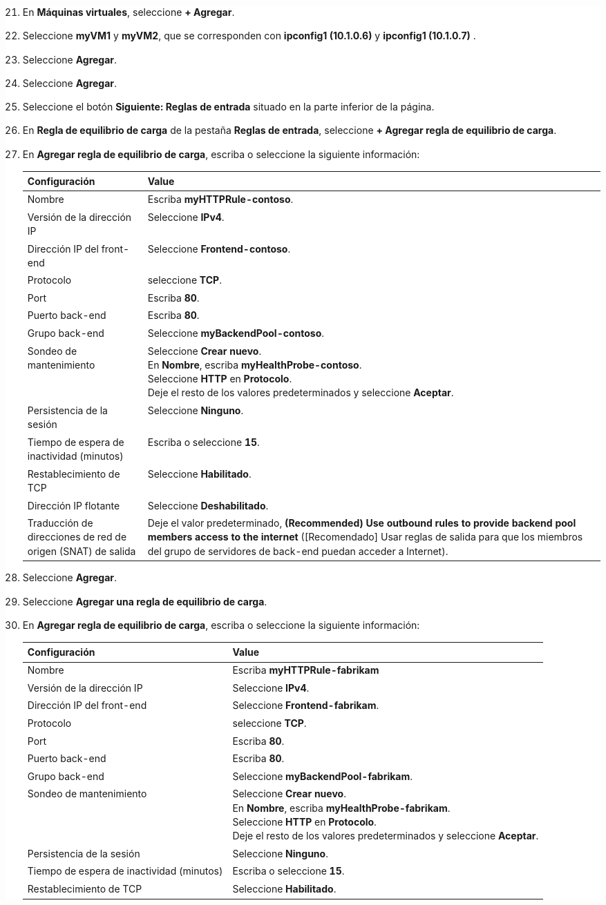 21. En **Máquinas virtuales**, seleccione **+ Agregar**.

22. Seleccione **myVM1** y **myVM2**, que se corresponden con **ipconfig1 (10.1.0.6)** y **ipconfig1 (10.1.0.7)** .

23. Seleccione **Agregar**.

21. Seleccione **Agregar**.

22. Seleccione el botón **Siguiente: Reglas de entrada** situado en la parte inferior de la página.

23. En **Regla de equilibrio de carga** de la pestaña **Reglas de entrada**, seleccione **+ Agregar regla de equilibrio de carga**.

24. En **Agregar regla de equilibrio de carga**, escriba o seleccione la siguiente información:

    | Configuración | Value |
    | ------- | ----- |
    | Nombre | Escriba **myHTTPRule-contoso**. |
    | Versión de la dirección IP | Seleccione **IPv4**. |
    | Dirección IP del front-end | Seleccione **Frontend-contoso**. |
    | Protocolo | seleccione **TCP**. |
    | Port | Escriba **80**. |
    | Puerto back-end | Escriba **80**. |
    | Grupo back-end | Seleccione **myBackendPool-contoso**. |
    | Sondeo de mantenimiento | Seleccione **Crear nuevo**. </br> En **Nombre**, escriba **myHealthProbe-contoso**. </br> Seleccione **HTTP** en **Protocolo**. </br> Deje el resto de los valores predeterminados y seleccione **Aceptar**. |
    | Persistencia de la sesión | Seleccione **Ninguno**. |
    | Tiempo de espera de inactividad (minutos) | Escriba o seleccione **15**. |
    | Restablecimiento de TCP | Seleccione **Habilitado**. |
    | Dirección IP flotante | Seleccione **Deshabilitado**. |
    | Traducción de direcciones de red de origen (SNAT) de salida | Deje el valor predeterminado, **(Recommended) Use outbound rules to provide backend pool members access to the internet** ([Recomendado] Usar reglas de salida para que los miembros del grupo de servidores de back-end puedan acceder a Internet). |

25. Seleccione **Agregar**.

26. Seleccione **Agregar una regla de equilibrio de carga**.

27. En **Agregar regla de equilibrio de carga**, escriba o seleccione la siguiente información:

    | Configuración | Value |
    | ------- | ----- |
    | Nombre | Escriba **myHTTPRule-fabrikam** |
    | Versión de la dirección IP | Seleccione **IPv4**. |
    | Dirección IP del front-end | Seleccione **Frontend-fabrikam**. |
    | Protocolo | seleccione **TCP**. |
    | Port | Escriba **80**. |
    | Puerto back-end | Escriba **80**. |
    | Grupo back-end | Seleccione **myBackendPool-fabrikam**. |
    | Sondeo de mantenimiento | Seleccione **Crear nuevo**. </br> En **Nombre**, escriba **myHealthProbe-fabrikam**. </br> Seleccione **HTTP** en **Protocolo**. </br> Deje el resto de los valores predeterminados y seleccione **Aceptar**. |
    | Persistencia de la sesión | Seleccione **Ninguno**. |
    | Tiempo de espera de inactividad (minutos) | Escriba o seleccione **15**. |
    | Restablecimiento de TCP | Seleccione **Habilitado**. |
